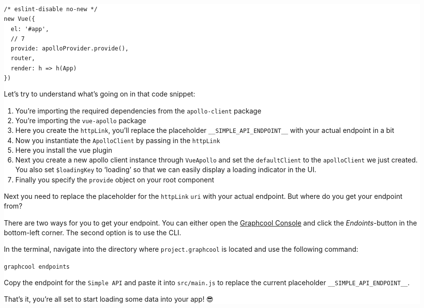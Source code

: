     /* eslint-disable no-new */
    new Vue({
      el: '#app',
      // 7
      provide: apolloProvider.provide(),
      router,
      render: h => h(App)
    })

Let’s try to understand what’s going on in that code snippet:

1.  You’re importing the required dependencies from the `apollo-client` package
2.  You’re importing the `vue-apollo` package
3.  Here you create the `httpLink`, you’ll replace the placeholder `__SIMPLE_API_ENDPOINT__` with your actual endpoint in a bit
4.  Now you instantiate the `ApolloClient` by passing in the `httpLink`
5.  Here you install the vue plugin
6.  Next you create a new apollo client instance through `VueApollo` and set the `defaultClient` to the `apolloClient` we just created. You also set `$loadingKey` to ‘loading’ so that we can easily display a loading indicator in the UI.
7.  Finally you specify the `provide` object on your root component

Next you need to replace the placeholder for the `httpLink` `uri` with your actual endpoint. But where do you get your endpoint from?

There are two ways for you to get your endpoint. You can either open the [Graphcool Console](https://console.graph.cool) and click the *Endoints*-button in the bottom-left corner. The second option is to use the CLI.

In the terminal, navigate into the directory where `project.graphcool` is located and use the following command:

    graphcool endpoints

Copy the endpoint for the `Simple API` and paste it into `src/main.js` to replace the current placeholder `__SIMPLE_API_ENDPOINT__`.

That’s it, you’re all set to start loading some data into your app! 😎
